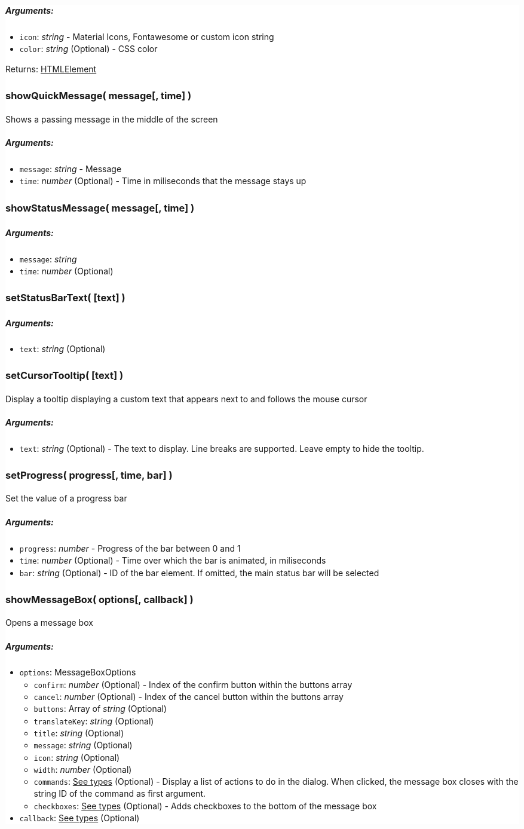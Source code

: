 ##### Arguments:
* `icon`: *string* - Material Icons, Fontawesome or custom icon string
* `color`: *string* (Optional) - CSS color

Returns: [HTMLElement](https://developer.mozilla.org/en-US/docs/Web/API/HTMLElement)

### showQuickMessage( message[, time] )
Shows a passing message in the middle of the screen

##### Arguments:
* `message`: *string* - Message
* `time`: *number* (Optional) - Time in miliseconds that the message stays up


### showStatusMessage( message[, time] )
##### Arguments:
* `message`: *string*
* `time`: *number* (Optional)


### setStatusBarText( [text] )
##### Arguments:
* `text`: *string* (Optional)


### setCursorTooltip( [text] )
Display a tooltip displaying a custom text that appears next to and follows the mouse cursor

##### Arguments:
* `text`: *string* (Optional) - The text to display. Line breaks are supported. Leave empty to hide the tooltip.


### setProgress( progress[, time, bar] )
Set the value of a progress bar

##### Arguments:
* `progress`: *number* - Progress of the bar between 0 and 1
* `time`: *number* (Optional) - Time over which the bar is animated, in miliseconds
* `bar`: *string* (Optional) - ID of the bar element. If omitted, the main status bar will be selected


### showMessageBox( options[, callback] )
Opens a message box

##### Arguments:
* `options`: MessageBoxOptions
	* `confirm`: *number* (Optional) - Index of the confirm button within the buttons array
	* `cancel`: *number* (Optional) - Index of the cancel button within the buttons array
	* `buttons`: Array of *string* (Optional)
	* `translateKey`: *string* (Optional)
	* `title`: *string* (Optional)
	* `message`: *string* (Optional)
	* `icon`: *string* (Optional)
	* `width`: *number* (Optional)
	* `commands`: [See types](https://github.com/JannisX11/blockbench-types/blob/7f54313/types/misc.d.ts#L133) (Optional) - Display a list of actions to do in the dialog. When clicked, the message box closes with the string ID of the command as first argument.
	* `checkboxes`: [See types](https://github.com/JannisX11/blockbench-types/blob/7f54313/types/misc.d.ts#L146) (Optional) - Adds checkboxes to the bottom of the message box
* `callback`: [See types](https://github.com/JannisX11/blockbench-types/blob/7f54313/types/blockbench.d.ts#L242) (Optional)

